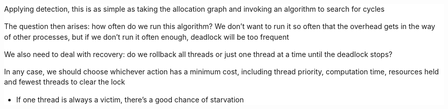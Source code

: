 Applying detection, this is as simple as taking the allocation graph and invoking an algorithm to search for cycles

The question then arises: how often do we run this algorithm? We don’t want to run it so often that the overhead gets in the way of other processes, but if we don’t run it often enough, deadlock will be too frequent

We also need to deal with recovery: do we rollback all threads or just one thread at a time until the deadlock stops?

In any case, we should choose whichever action has a minimum cost, including thread priority, computation time, resources held and fewest threads to clear the lock

- If one thread is always a victim, there’s a good chance of starvation